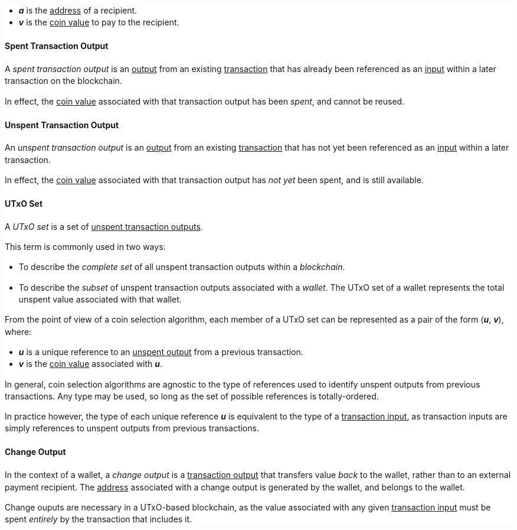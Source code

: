   * **_a_** is the [address](#address) of a recipient.
  * **_v_** is the [coin value](#coin-value) to pay to the recipient.

#### Spent Transaction Output

A _spent transaction output_ is an [output](#transaction-output) from an
existing [transaction](#transaction) that has already been referenced as an
[input](#transaction-input) within a later transaction on the blockchain.

In effect, the [coin value](#coin-value) associated with that transaction
output has been _spent_, and cannot be reused.

#### Unspent Transaction Output

An _unspent transaction output_ is an [output](#transaction-output) from an
existing [transaction](#transaction) that has not yet been referenced as an
[input](#transaction-input) within a later transaction.

In effect, the [coin value](#coin-value) associated with that transaction
output has _not yet_ been spent, and is still available.

#### UTxO Set

A _UTxO set_ is a set of [unspent transaction
outputs](#unspent-transaction-output).

This term is commonly used in two ways:

  * To describe the _complete set_ of all unspent transaction outputs within a
    _blockchain_.

  * To describe the _subset_ of unspent transaction outputs associated with
    a _wallet_. The UTxO set of a wallet represents the total unspent value
    associated with that wallet.

From the point of view of a coin selection algorithm, each member of a UTxO set
can be represented as a pair of the form (**_u_**, **_v_**), where:

  * **_u_** is a unique reference to an
    [unspent output](#unspent-transaction-output) from a previous transaction.
  * **_v_** is the [coin value](#coin-value) associated with **_u_**.

In general, coin selection algorithms are agnostic to the type of references
used to identify unspent outputs from previous transactions. Any type may be
used, so long as the set of possible references is totally-ordered.

In practice however, the type of each unique reference **_u_** is equivalent
to the type of a [transaction input](#transaction-input), as transaction inputs
are simply references to unspent outputs from previous transactions.

#### Change Output

In the context of a wallet, a _change output_ is a [transaction
output](#transaction-output) that transfers value _back_ to the wallet, rather
than to an external payment recipient. The [address](#address) associated with
a change output is generated by the wallet, and belongs to the wallet.

Change ouputs are necessary in a UTxO-based blockchain, as the value associated
with any given [transaction input](#transaction-input) must be spent _entirely_
by the transaction that includes it.
